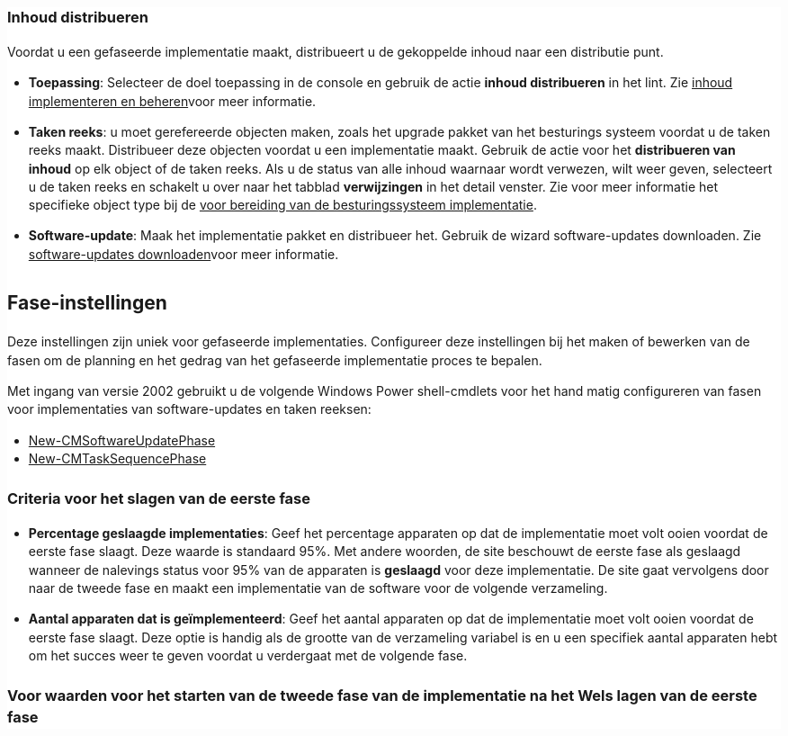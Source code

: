 ### <a name="distribute-content"></a>Inhoud distribueren

Voordat u een gefaseerde implementatie maakt, distribueert u de gekoppelde inhoud naar een distributie punt.  

- **Toepassing**: Selecteer de doel toepassing in de console en gebruik de actie **inhoud distribueren** in het lint. Zie [inhoud implementeren en beheren](../../core/servers/deploy/configure/deploy-and-manage-content.md)voor meer informatie.

- **Taken reeks**: u moet gerefereerde objecten maken, zoals het upgrade pakket van het besturings systeem voordat u de taken reeks maakt. Distribueer deze objecten voordat u een implementatie maakt. Gebruik de actie voor het **distribueren van inhoud** op elk object of de taken reeks. Als u de status van alle inhoud waarnaar wordt verwezen, wilt weer geven, selecteert u de taken reeks en schakelt u over naar het tabblad **verwijzingen** in het detail venster. Zie voor meer informatie het specifieke object type bij de [voor bereiding van de besturingssysteem implementatie](../get-started/prepare-for-operating-system-deployment.md).

- **Software-update**: Maak het implementatie pakket en distribueer het. Gebruik de wizard software-updates downloaden. Zie [software-updates downloaden](../../sum/deploy-use/download-software-updates.md)voor meer informatie.  

## <a name="phase-settings"></a><a name="bkmk_settings"></a> Fase-instellingen

Deze instellingen zijn uniek voor gefaseerde implementaties. Configureer deze instellingen bij het maken of bewerken van de fasen om de planning en het gedrag van het gefaseerde implementatie proces te bepalen.

Met ingang van versie 2002 gebruikt u de volgende Windows Power shell-cmdlets voor het hand matig configureren van fasen voor implementaties van software-updates en taken reeksen:

- [New-CMSoftwareUpdatePhase](/powershell/module/configurationmanager/new-cmsoftwareupdatephase?view=sccm-ps)
- [New-CMTaskSequencePhase](/powershell/module/configurationmanager/new-cmtasksequencephase?view=sccm-ps)

### <a name="criteria-for-success-of-the-first-phase"></a>Criteria voor het slagen van de eerste fase

- **Percentage geslaagde implementaties**: Geef het percentage apparaten op dat de implementatie moet volt ooien voordat de eerste fase slaagt. Deze waarde is standaard 95%. Met andere woorden, de site beschouwt de eerste fase als geslaagd wanneer de nalevings status voor 95% van de apparaten is **geslaagd** voor deze implementatie. De site gaat vervolgens door naar de tweede fase en maakt een implementatie van de software voor de volgende verzameling.

- **Aantal apparaten dat is geïmplementeerd**: Geef het aantal apparaten op dat de implementatie moet volt ooien voordat de eerste fase slaagt. Deze optie is handig als de grootte van de verzameling variabel is en u een specifiek aantal apparaten hebt om het succes weer te geven voordat u verdergaat met de volgende fase. 

### <a name="conditions-for-beginning-second-phase-of-deployment-after-success-of-the-first-phase"></a>Voor waarden voor het starten van de tweede fase van de implementatie na het Wels lagen van de eerste fase  
